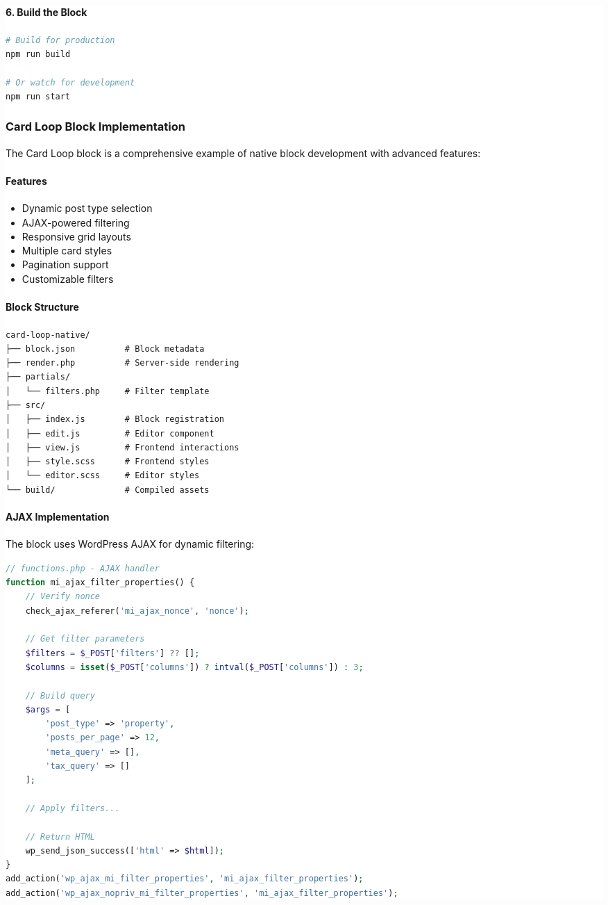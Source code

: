 #### 6. Build the Block
```bash
# Build for production
npm run build

# Or watch for development
npm run start
```

### Card Loop Block Implementation

The Card Loop block is a comprehensive example of native block development with advanced features:

#### Features
- Dynamic post type selection
- AJAX-powered filtering
- Responsive grid layouts
- Multiple card styles
- Pagination support
- Customizable filters

#### Block Structure
```
card-loop-native/
├── block.json          # Block metadata
├── render.php          # Server-side rendering
├── partials/
│   └── filters.php     # Filter template
├── src/
│   ├── index.js        # Block registration
│   ├── edit.js         # Editor component
│   ├── view.js         # Frontend interactions
│   ├── style.scss      # Frontend styles
│   └── editor.scss     # Editor styles
└── build/              # Compiled assets
```

#### AJAX Implementation
The block uses WordPress AJAX for dynamic filtering:

```php
// functions.php - AJAX handler
function mi_ajax_filter_properties() {
    // Verify nonce
    check_ajax_referer('mi_ajax_nonce', 'nonce');
    
    // Get filter parameters
    $filters = $_POST['filters'] ?? [];
    $columns = isset($_POST['columns']) ? intval($_POST['columns']) : 3;
    
    // Build query
    $args = [
        'post_type' => 'property',
        'posts_per_page' => 12,
        'meta_query' => [],
        'tax_query' => []
    ];
    
    // Apply filters...
    
    // Return HTML
    wp_send_json_success(['html' => $html]);
}
add_action('wp_ajax_mi_filter_properties', 'mi_ajax_filter_properties');
add_action('wp_ajax_nopriv_mi_filter_properties', 'mi_ajax_filter_properties');
```